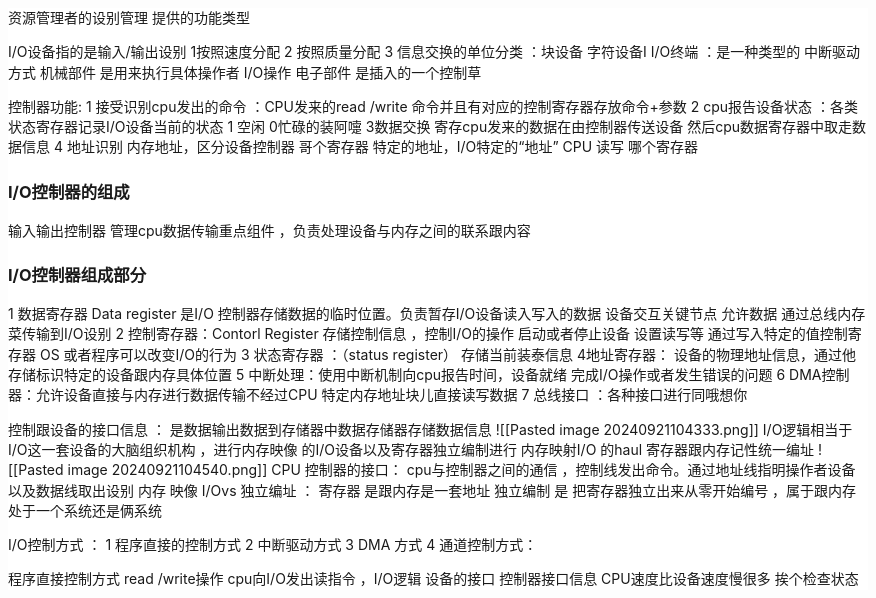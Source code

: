 
资源管理者的设别管理 提供的功能类型

I/O设备指的是输入/输出设别
1按照速度分配   2 按照质量分配 3 信息交换的单位分类 ：块设备 字符设备I
I/O终端 ：是一种类型的 中断驱动方式 
机械部件 是用来执行具体操作者 I/O操作 
 电子部件 是插入的一个控制草 
 
 控制器功能:
 1 接受识别cpu发出的命令 ：CPU发来的read /write 命令并且有对应的控制寄存器存放命令+参数
 2 cpu报告设备状态 ：各类状态寄存器记录I/O设备当前的状态 1 空闲 0忙碌的装阿嚏
 3数据交换  寄存cpu发来的数据在由控制器传送设备 然后cpu数据寄存器中取走数据信息
 4 地址识别 
内存地址，区分设备控制器 哥个寄存器 特定的地址，I/O特定的“地址” CPU 读写 哪个寄存器

### I/O控制器的组成 
输入输出控制器 管理cpu数据传输重点组件 ，负责处理设备与内存之间的联系跟内容
### I/O控制器组成部分
1  数据寄存器 Data register
      是I/O 控制器存储数据的临时位置。负责暂存I/O设备读入写入的数据 
     设备交互关键节点  允许数据 通过总线内存菜传输到I/O设别 
2  控制寄存器：Contorl Register
    存储控制信息 ，控制I/O的操作 启动或者停止设备 设置读写等 
    通过写入特定的值控制寄存器 OS 或者程序可以改变I/O的行为 
3 状态寄存器 ：（status register）
存储当前装泰信息
4地址寄存器： 设备的物理地址信息，通过他存储标识特定的设备跟内存具体位置
5 中断处理：使用中断机制向cpu报告时间，设备就绪 完成I/O操作或者发生错误的问题
6 DMA控制器：允许设备直接与内存进行数据传输不经过CPU 
               特定内存地址块儿直接读写数据
7 总线接口 ：各种接口进行同哦想你 

控制跟设备的接口信息 ：
是数据输出数据到存储器中数据存储器存储数据信息
![[Pasted image 20240921104333.png]]
I/O逻辑相当于I/O这一套设备的大脑组织机构 ，进行内存映像 的I/O设备以及寄存器独立编制进行 
内存映射I/O 的haul 寄存器跟内存记性统一编址
![[Pasted image 20240921104540.png]]
CPU 控制器的接口：
cpu与控制器之间的通信 ，控制线发出命令。通过地址线指明操作者设备 以及数据线取出设别 
内存 映像 I/Ovs 独立编址 ：
寄存器 是跟内存是一套地址 
独立编制 是 把寄存器独立出来从零开始编号 ，属于跟内存处于一个系统还是俩系统 

I/O控制方式 ：
1 程序直接的控制方式 
2 中断驱动方式 
3 DMA 方式 
4 通道控制方式：

程序直接控制方式 
read /write操作 
cpu向I/O发出读指令 ，I/O逻辑 设备的接口 控制器接口信息
CPU速度比设备速度慢很多
挨个检查状态  
